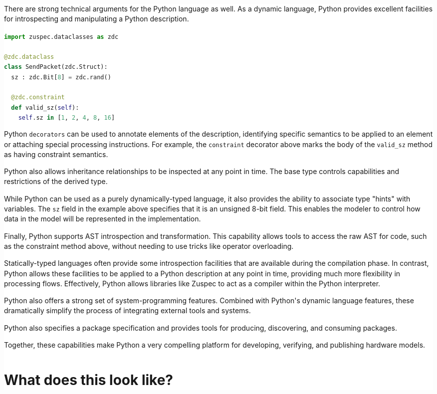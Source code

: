 There are strong technical arguments for the Python language as well.
As a dynamic language, Python provides excellent facilities for 
introspecting and manipulating a Python description. 

```python
import zuspec.dataclasses as zdc

@zdc.dataclass
class SendPacket(zdc.Struct):
  sz : zdc.Bit[8] = zdc.rand()

  @zdc.constraint
  def valid_sz(self):
    self.sz in [1, 2, 4, 8, 16]
```

Python `decorators` can be used to annotate elements of the description,
identifying specific semantics to be applied to an element or attaching
special processing instructions. For example, the `constraint` decorator
above marks the body of the `valid_sz` method as having constraint 
semantics. 

Python also allows inheritance relationships to be inspected at any
point in time. The base type controls capabilities and restrictions
of the derived type.

While Python can be used as a purely dynamically-typed language, it 
also provides the ability to associate type "hints" with variables. 
The `sz` field in the example above specifies that it is an unsigned
8-bit field. This enables the modeler to control how data in the
model will be represented in the implementation.

Finally, Python supports AST introspection and transformation. This 
capability allows tools to access the raw AST for code, such as 
the constraint method above, without needing to use tricks like 
operator overloading. 

Statically-typed languages often provide some introspection facilities
that are available during the compilation phase. In contrast, Python 
allows these facilities to be applied to a Python description at any 
point in time, providing much more flexibility in processing flows. 
Effectively, Python allows libraries like Zuspec to act as a compiler
within the Python interpreter.

Python also offers a strong set of system-programming features.
Combined with Python's dynamic language features, these dramatically
simplify the process of integrating external tools and systems.

Python also specifies a package specification and provides tools
for producing, discovering, and consuming packages.

Together, these capabilities make Python a very compelling platform 
for developing, verifying, and publishing hardware models.

# What does this look like?
